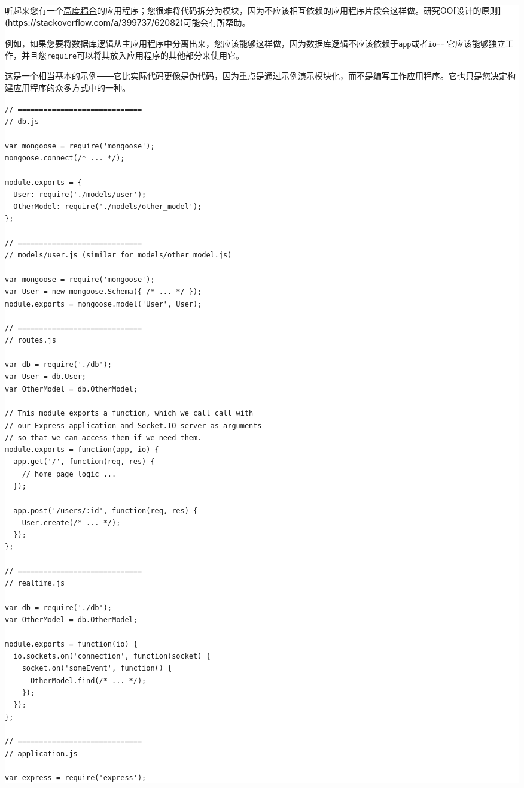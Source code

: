 听起来您有一个[高度耦合](http://en.wikipedia.org/wiki/Coupling_(computer_programming))的应用程序；您很难将代码拆分为模块，因为不应该相互依赖的应用程序片段会这样做。研究OO[设计的原则](https://stackoverflow.com/a/399737/62082)可能会有所帮助。

例如，如果您要将数据库逻辑从主应用程序中分离出来，您应该能够这样做，因为数据库逻辑不应该依赖于`app`或者`io`-- 它应该能够独立工作，并且您`require`可以将其放入应用程序的其他部分来使用它。

这是一个相当基本的示例——它比实际代码更像是伪代码，因为重点是通过示例演示模块化，而不是编写工作应用程序。它也只是您决定构建应用程序的众多方式中的一种。

```
// =============================
// db.js

var mongoose = require('mongoose');
mongoose.connect(/* ... */);

module.exports = {
  User: require('./models/user');
  OtherModel: require('./models/other_model');
};

// =============================
// models/user.js (similar for models/other_model.js)

var mongoose = require('mongoose');
var User = new mongoose.Schema({ /* ... */ });
module.exports = mongoose.model('User', User);

// =============================
// routes.js

var db = require('./db');
var User = db.User;
var OtherModel = db.OtherModel;

// This module exports a function, which we call call with
// our Express application and Socket.IO server as arguments
// so that we can access them if we need them.
module.exports = function(app, io) {
  app.get('/', function(req, res) {
    // home page logic ...
  });

  app.post('/users/:id', function(req, res) {
    User.create(/* ... */);
  });
};

// =============================
// realtime.js

var db = require('./db');
var OtherModel = db.OtherModel;

module.exports = function(io) {
  io.sockets.on('connection', function(socket) {
    socket.on('someEvent', function() {
      OtherModel.find(/* ... */);
    });
  });
};

// =============================
// application.js

var express = require('express');
```